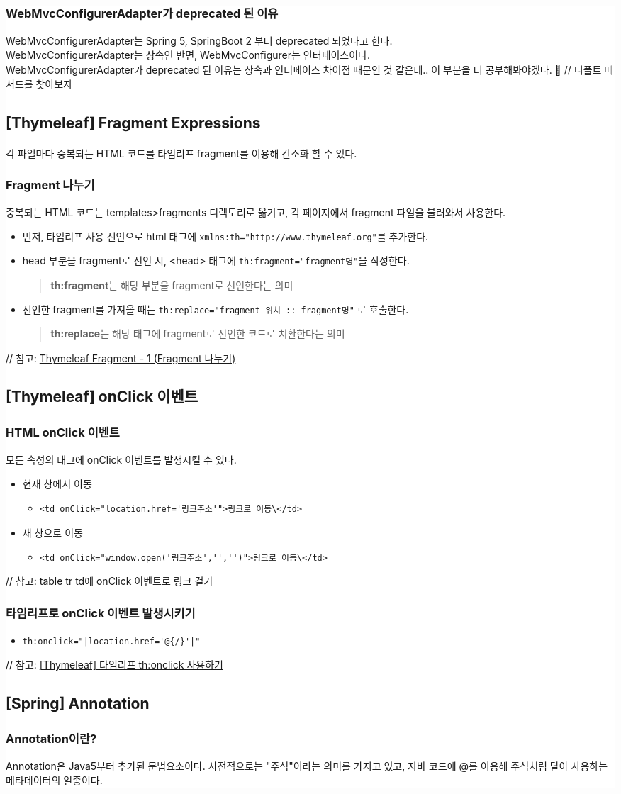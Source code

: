 ### WebMvcConfigurerAdapter가 deprecated 된 이유

WebMvcConfigurerAdapter는 Spring 5, SpringBoot 2 부터 deprecated 되었다고 한다.   
WebMvcConfigurerAdapter는 상속인 반면, WebMvcConfigurer는 인터페이스이다.   
WebMvcConfigurerAdapter가 deprecated 된 이유는 상속과 인터페이스 차이점 때문인 것 같은데.. 이 부분을 더 공부해봐야겠다. 📌 // 디폴트 메서드를 찾아보자

## [Thymeleaf] Fragment Expressions

각 파일마다 중복되는 HTML 코드를 타임리프 fragment를 이용해 간소화 할 수 있다.

### Fragment 나누기

중복되는 HTML 코드는 templates>fragments 디렉토리로 옮기고, 각 페이지에서 fragment 파일을 불러와서 사용한다.

- 먼저, 타임리프 사용 선언으로 html 태그에 `xmlns:th="http://www.thymeleaf.org"`를 추가한다.

- head 부분을 fragment로 선언 시, \<head> 태그에 `th:fragment="fragment명"`을 작성한다.
  > **th:fragment**는 해당 부분을 fragment로 선언한다는 의미

- 선언한 fragment를 가져올 때는 `th:replace="fragment 위치 :: fragment명"` 로 호출한다.
  > **th:replace**는 해당 태그에 fragment로 선언한 코드로 치환한다는 의미

// 참고: [Thymeleaf Fragment - 1 (Fragment 나누기)](https://sgoho01.tistory.com/24)

## [Thymeleaf] onClick 이벤트

### HTML onClick 이벤트

모든 속성의 태그에 onClick 이벤트를 발생시킬 수 있다.

- 현재 창에서 이동
    - `<td onClick="location.href='링크주소'">링크로 이동\</td>`

- 새 창으로 이동
    - `<td onClick="window.open('링크주소','','')">링크로 이동\</td>`

//
참고: [table tr td에 onClick 이벤트로 링크 걸기](https://bbirukim.tistory.com/entry/table-tr-td%EC%97%90-onClick-%EC%9D%B4%EB%B2%A4%ED%8A%B8%EB%A1%9C-%EB%A7%81%ED%81%AC-%EA%B1%B8%EA%B8%B0)

### 타임리프로 onClick 이벤트 발생시키기

- `th:onclick="|location.href='@{/}'|"`

// 참고: [[Thymeleaf] 타임리프 th:onclick 사용하기](https://zoetechlog.tistory.com/112)

## [Spring] Annotation

### Annotation이란?

Annotation은 Java5부터 추가된 문법요소이다.
사전적으로는 "주석"이라는 의미를 가지고 있고, 자바 코드에 @를 이용해 주석처럼 달아 사용하는 메타데이터의 일종이다.
